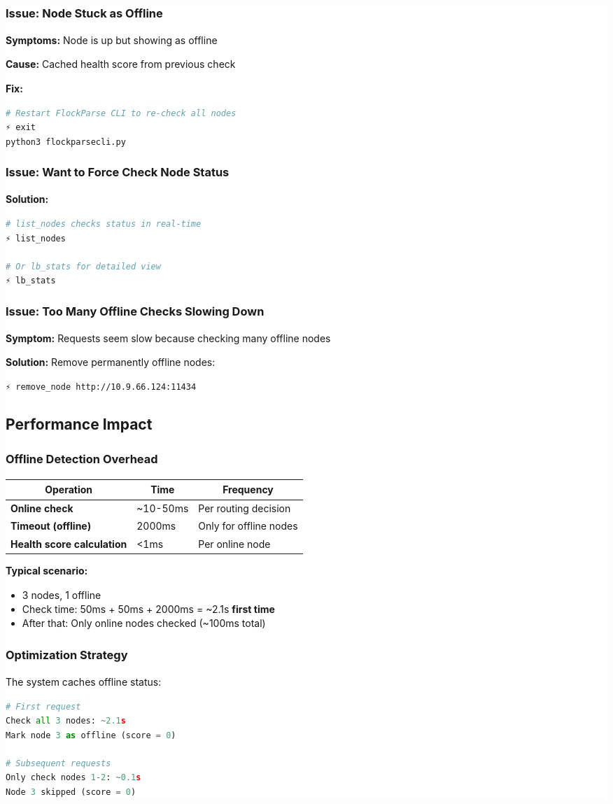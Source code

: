 ### Issue: Node Stuck as Offline

**Symptoms:** Node is up but showing as offline

**Cause:** Cached health score from previous check

**Fix:**
```bash
# Restart FlockParse CLI to re-check all nodes
⚡ exit
python3 flockparsecli.py
```

### Issue: Want to Force Check Node Status

**Solution:**
```bash
# list_nodes checks status in real-time
⚡ list_nodes

# Or lb_stats for detailed view
⚡ lb_stats
```

### Issue: Too Many Offline Checks Slowing Down

**Symptom:** Requests seem slow because checking many offline nodes

**Solution:** Remove permanently offline nodes:
```bash
⚡ remove_node http://10.9.66.124:11434
```

## Performance Impact

### Offline Detection Overhead

| Operation | Time | Frequency |
|-----------|------|-----------|
| **Online check** | ~10-50ms | Per routing decision |
| **Timeout (offline)** | 2000ms | Only for offline nodes |
| **Health score calculation** | <1ms | Per online node |

**Typical scenario:**
- 3 nodes, 1 offline
- Check time: 50ms + 50ms + 2000ms = ~2.1s **first time**
- After that: Only online nodes checked (~100ms total)

### Optimization Strategy

The system caches offline status:
```python
# First request
Check all 3 nodes: ~2.1s
Mark node 3 as offline (score = 0)

# Subsequent requests
Only check nodes 1-2: ~0.1s
Node 3 skipped (score = 0)
```
